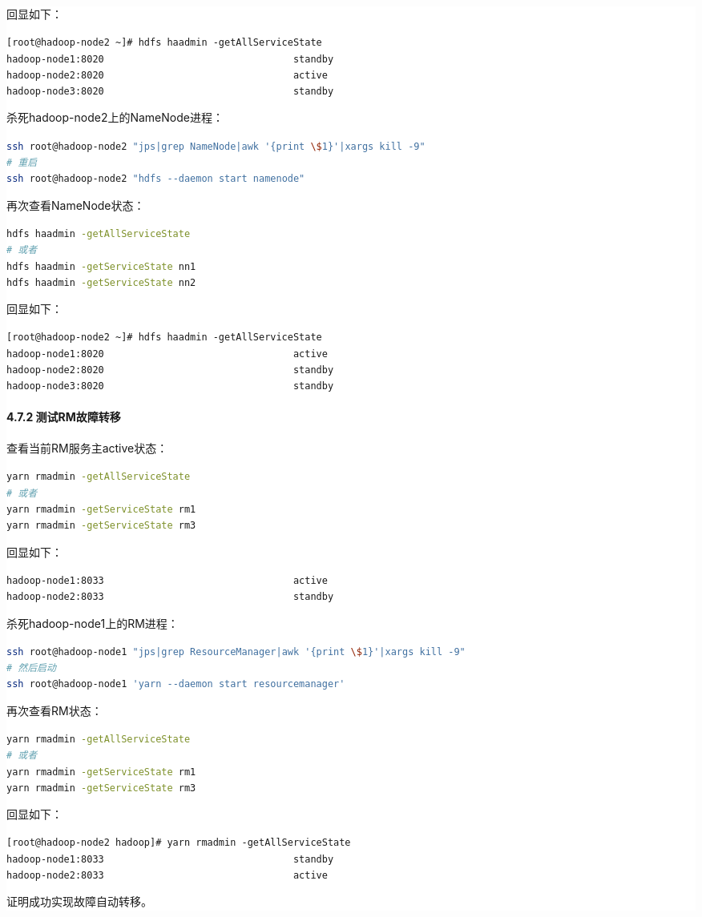 回显如下：
```text
[root@hadoop-node2 ~]# hdfs haadmin -getAllServiceState
hadoop-node1:8020                                 standby   
hadoop-node2:8020                                 active    
hadoop-node3:8020                                 standby   
```

杀死hadoop-node2上的NameNode进程：
```bash
ssh root@hadoop-node2 "jps|grep NameNode|awk '{print \$1}'|xargs kill -9"
# 重启
ssh root@hadoop-node2 "hdfs --daemon start namenode"
```

再次查看NameNode状态：
```bash
hdfs haadmin -getAllServiceState
# 或者
hdfs haadmin -getServiceState nn1
hdfs haadmin -getServiceState nn2
```
回显如下：
```text
[root@hadoop-node2 ~]# hdfs haadmin -getAllServiceState
hadoop-node1:8020                                 active    
hadoop-node2:8020                                 standby   
hadoop-node3:8020                                 standby   
```

#### 4.7.2 测试RM故障转移

查看当前RM服务主active状态：
```bash
yarn rmadmin -getAllServiceState
# 或者
yarn rmadmin -getServiceState rm1
yarn rmadmin -getServiceState rm3
```

回显如下：
```text
hadoop-node1:8033                                 active    
hadoop-node2:8033                                 standby
```

杀死hadoop-node1上的RM进程：
```bash
ssh root@hadoop-node1 "jps|grep ResourceManager|awk '{print \$1}'|xargs kill -9"
# 然后启动
ssh root@hadoop-node1 'yarn --daemon start resourcemanager'
```

再次查看RM状态：
```bash
yarn rmadmin -getAllServiceState
# 或者
yarn rmadmin -getServiceState rm1
yarn rmadmin -getServiceState rm3
```
回显如下：
```text
[root@hadoop-node2 hadoop]# yarn rmadmin -getAllServiceState
hadoop-node1:8033                                 standby   
hadoop-node2:8033                                 active
```
证明成功实现故障自动转移。
